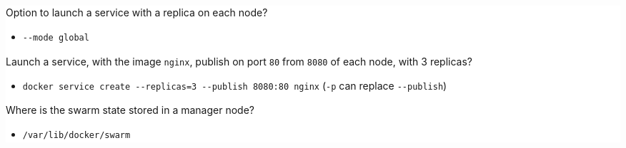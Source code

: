 Option to launch a service with a replica on each node?
- `--mode global`

Launch a service, with the image `nginx`, publish on port `80` from `8080` of each node, with 3 replicas?
- `docker service create --replicas=3 --publish 8080:80 nginx` (`-p` can replace `--publish`)

Where is the swarm state stored in a manager node?
- `/var/lib/docker/swarm`
